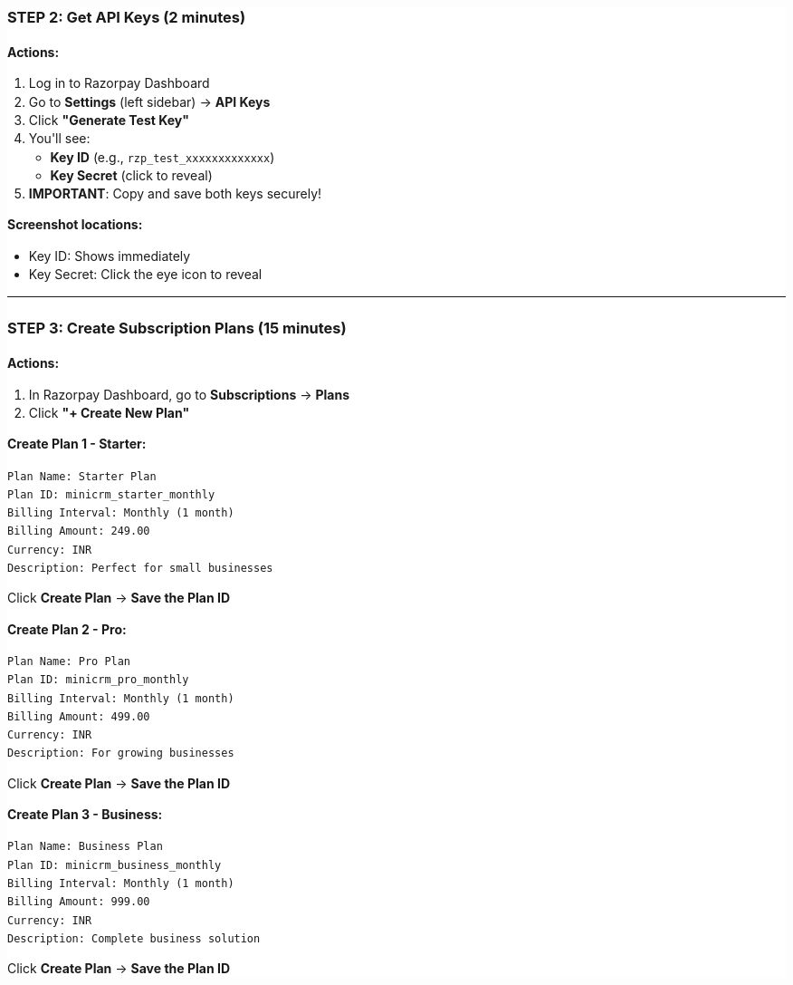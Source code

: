
### STEP 2: Get API Keys (2 minutes)

**Actions:**
1. Log in to Razorpay Dashboard
2. Go to **Settings** (left sidebar) → **API Keys**
3. Click **"Generate Test Key"**
4. You'll see:
   - **Key ID** (e.g., `rzp_test_xxxxxxxxxxxxx`)
   - **Key Secret** (click to reveal)
5. **IMPORTANT**: Copy and save both keys securely!

**Screenshot locations:**
- Key ID: Shows immediately
- Key Secret: Click the eye icon to reveal

---

### STEP 3: Create Subscription Plans (15 minutes)

**Actions:**
1. In Razorpay Dashboard, go to **Subscriptions** → **Plans**
2. Click **"+ Create New Plan"**

**Create Plan 1 - Starter:**
```
Plan Name: Starter Plan
Plan ID: minicrm_starter_monthly
Billing Interval: Monthly (1 month)
Billing Amount: 249.00
Currency: INR
Description: Perfect for small businesses
```
Click **Create Plan** → **Save the Plan ID**

**Create Plan 2 - Pro:**
```
Plan Name: Pro Plan
Plan ID: minicrm_pro_monthly
Billing Interval: Monthly (1 month)
Billing Amount: 499.00
Currency: INR
Description: For growing businesses
```
Click **Create Plan** → **Save the Plan ID**

**Create Plan 3 - Business:**
```
Plan Name: Business Plan
Plan ID: minicrm_business_monthly
Billing Interval: Monthly (1 month)
Billing Amount: 999.00
Currency: INR
Description: Complete business solution
```
Click **Create Plan** → **Save the Plan ID**
